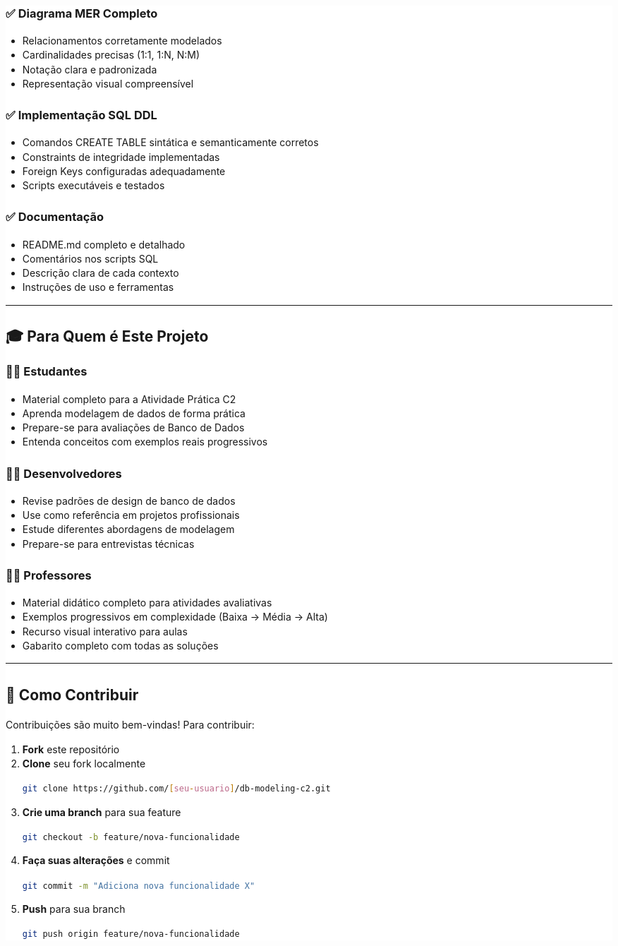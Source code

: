 ### ✅ Diagrama MER Completo
- Relacionamentos corretamente modelados
- Cardinalidades precisas (1:1, 1:N, N:M)
- Notação clara e padronizada
- Representação visual compreensível

### ✅ Implementação SQL DDL
- Comandos CREATE TABLE sintática e semanticamente corretos
- Constraints de integridade implementadas
- Foreign Keys configuradas adequadamente
- Scripts executáveis e testados


### ✅ Documentação
- README.md completo e detalhado
- Comentários nos scripts SQL
- Descrição clara de cada contexto
- Instruções de uso e ferramentas

---

## 🎓 Para Quem é Este Projeto

### 👨‍🎓 Estudantes
- Material completo para a Atividade Prática C2
- Aprenda modelagem de dados de forma prática
- Prepare-se para avaliações de Banco de Dados
- Entenda conceitos com exemplos reais progressivos

### 👨‍💻 Desenvolvedores
- Revise padrões de design de banco de dados
- Use como referência em projetos profissionais
- Estude diferentes abordagens de modelagem
- Prepare-se para entrevistas técnicas

### 👨‍🏫 Professores
- Material didático completo para atividades avaliativas
- Exemplos progressivos em complexidade (Baixa → Média → Alta)
- Recurso visual interativo para aulas
- Gabarito completo com todas as soluções

---

## 🤝 Como Contribuir

Contribuições são muito bem-vindas! Para contribuir:

1. **Fork** este repositório
2. **Clone** seu fork localmente
   ```bash
   git clone https://github.com/[seu-usuario]/db-modeling-c2.git
   ```
3. **Crie uma branch** para sua feature
   ```bash
   git checkout -b feature/nova-funcionalidade
   ```
4. **Faça suas alterações** e commit
   ```bash
   git commit -m "Adiciona nova funcionalidade X"
   ```
5. **Push** para sua branch
   ```bash
   git push origin feature/nova-funcionalidade
   ```
